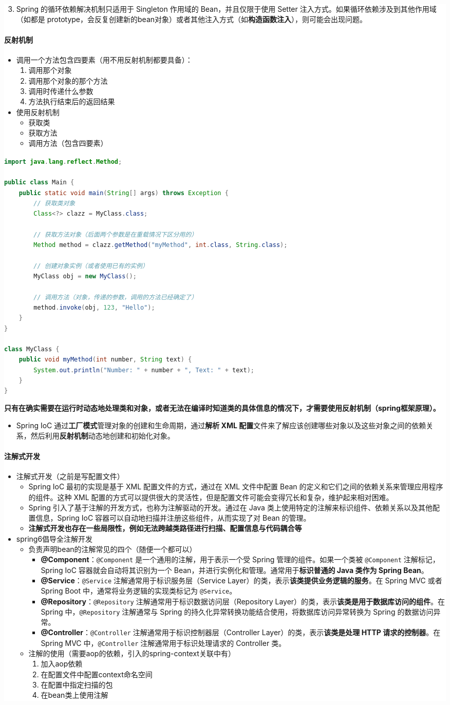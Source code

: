 3. Spring 的循环依赖解决机制只适用于 Singleton 作用域的 Bean，并且仅限于使用 Setter 注入方式。如果循环依赖涉及到其他作用域（如都是 prototype，会反复创建新的bean对象）或者其他注入方式（如**构造函数注入**），则可能会出现问题。
#### 反射机制
- 调用一个方法包含四要素（用不用反射机制都要具备）：
	1. 调用那个对象
	2. 调用那个对象的那个方法
	3. 调用时传递什么参数
	4. 方法执行结束后的返回结果
- 使用反射机制
	- 获取类
	- 获取方法
	- 调用方法（包含四要素）
```Java
import java.lang.reflect.Method;

public class Main {
    public static void main(String[] args) throws Exception {
        // 获取类对象
        Class<?> clazz = MyClass.class;

        // 获取方法对象（后面两个参数是在重载情况下区分用的）
        Method method = clazz.getMethod("myMethod", int.class, String.class);

        // 创建对象实例（或者使用已有的实例）
        MyClass obj = new MyClass();

        // 调用方法（对象，传递的参数，调用的方法已经确定了）
        method.invoke(obj, 123, "Hello");
    }
}

class MyClass {
    public void myMethod(int number, String text) {
        System.out.println("Number: " + number + ", Text: " + text);
    }
}

```
**只有在确实需要在运行时动态地处理类和对象，或者无法在编译时知道类的具体信息的情况下，才需要使用反射机制（spring框架原理）。**
- Spring IoC 通过**工厂模式**管理对象的创建和生命周期，通过**解析 XML 配置**文件来了解应该创建哪些对象以及这些对象之间的依赖关系，然后利用**反射机制**动态地创建和初始化对象。
#### 注解式开发
- 注解式开发（之前是写配置文件）
	- Spring IoC 最初的实现是基于 XML 配置文件的方式，通过在 XML 文件中配置 Bean 的定义和它们之间的依赖关系来管理应用程序的组件。这种 XML 配置的方式可以提供很大的灵活性，但是配置文件可能会变得冗长和复杂，维护起来相对困难。
	- Spring 引入了基于注解的开发方式，也称为注解驱动的开发。通过在 Java 类上使用特定的注解来标识组件、依赖关系以及其他配置信息，Spring IoC 容器可以自动地扫描并注册这些组件，从而实现了对 Bean 的管理。
	- **注解式开发也存在一些局限性，例如无法跨越类路径进行扫描、配置信息与代码耦合等**
- spring6倡导全注解开发
	- 负责声明bean的注解常见的四个（随便一个都可以）
		- **@Component**：`@Component` 是一个通用的注解，用于表示一个受 Spring 管理的组件。如果一个类被 `@Component` 注解标记，Spring IoC 容器就会自动将其识别为一个 Bean，并进行实例化和管理。通常用于**标识普通的 Java 类作为 Spring Bean**。
		- **@Service**：`@Service` 注解通常用于标识服务层（Service Layer）的类，表示**该类提供业务逻辑的服务**。在 Spring MVC 或者 Spring Boot 中，通常将业务逻辑的实现类标记为 `@Service`。
		- **@Repository**：`@Repository` 注解通常用于标识数据访问层（Repository Layer）的类，表示**该类是用于数据库访问的组件**。在 Spring 中，`@Repository` 注解通常与 Spring 的持久化异常转换功能结合使用，将数据库访问异常转换为 Spring 的数据访问异常。
		- **@Controller**：`@Controller` 注解通常用于标识控制器层（Controller Layer）的类，表示**该类是处理 HTTP 请求的控制器**。在 Spring MVC 中，`@Controller` 注解通常用于标识处理请求的 Controller 类。
	- 注解的使用（需要aop的依赖，引入的spring-context关联中有）
		1. 加入aop依赖 
		2. 在配置文件中配置context命名空间 
		3. 在配置中指定扫描的包 
		4. 在bean类上使用注解